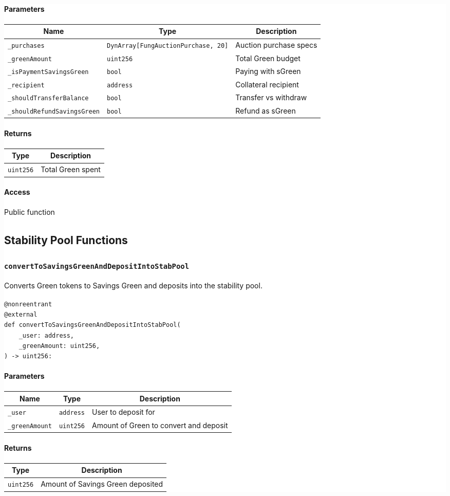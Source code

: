 #### Parameters

| Name | Type | Description |
|------|------|-------------|
| `_purchases` | `DynArray[FungAuctionPurchase, 20]` | Auction purchase specs |
| `_greenAmount` | `uint256` | Total Green budget |
| `_isPaymentSavingsGreen` | `bool` | Paying with sGreen |
| `_recipient` | `address` | Collateral recipient |
| `_shouldTransferBalance` | `bool` | Transfer vs withdraw |
| `_shouldRefundSavingsGreen` | `bool` | Refund as sGreen |

#### Returns

| Type | Description |
|------|-------------|
| `uint256` | Total Green spent |

#### Access

Public function

## Stability Pool Functions

### `convertToSavingsGreenAndDepositIntoStabPool`

Converts Green tokens to Savings Green and deposits into the stability pool.

```vyper
@nonreentrant
@external
def convertToSavingsGreenAndDepositIntoStabPool(
    _user: address,
    _greenAmount: uint256,
) -> uint256:
```

#### Parameters

| Name | Type | Description |
|------|------|-------------|
| `_user` | `address` | User to deposit for |
| `_greenAmount` | `uint256` | Amount of Green to convert and deposit |

#### Returns

| Type | Description |
|------|-------------|
| `uint256` | Amount of Savings Green deposited |

